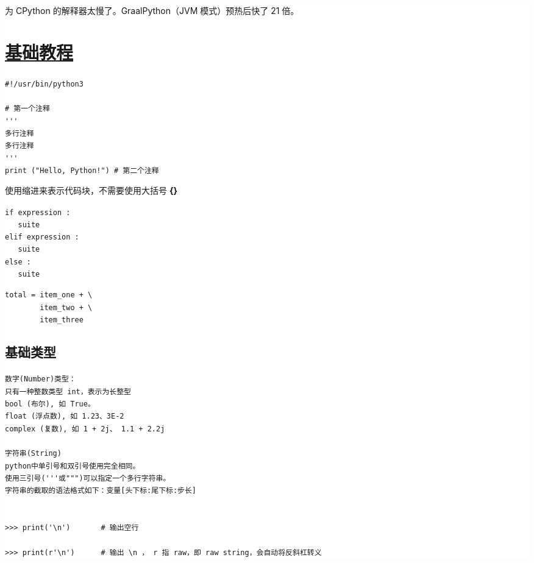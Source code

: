 

为 CPython 的解释器太慢了。GraalPython（JVM 模式）预热后快了 21 倍。

# [基础教程](https://www.runoob.com/python3/python3-basic-syntax.html)

```
#!/usr/bin/python3
 
# 第一个注释
'''
多行注释
多行注释
'''
print ("Hello, Python!") # 第二个注释
```

使用缩进来表示代码块，不需要使用大括号 **{}**

```
if expression : 
   suite
elif expression : 
   suite 
else : 
   suite
```

```
total = item_one + \
        item_two + \
        item_three
```

## 基础类型

```
数字(Number)类型：
只有一种整数类型 int，表示为长整型
bool (布尔), 如 True。
float (浮点数), 如 1.23、3E-2
complex (复数), 如 1 + 2j、 1.1 + 2.2j

字符串(String)
python中单引号和双引号使用完全相同。
使用三引号('''或""")可以指定一个多行字符串。
字符串的截取的语法格式如下：变量[头下标:尾下标:步长]


>>> print('\n')       # 输出空行

>>> print(r'\n')      # 输出 \n ， r 指 raw，即 raw string，会自动将反斜杠转义
```
